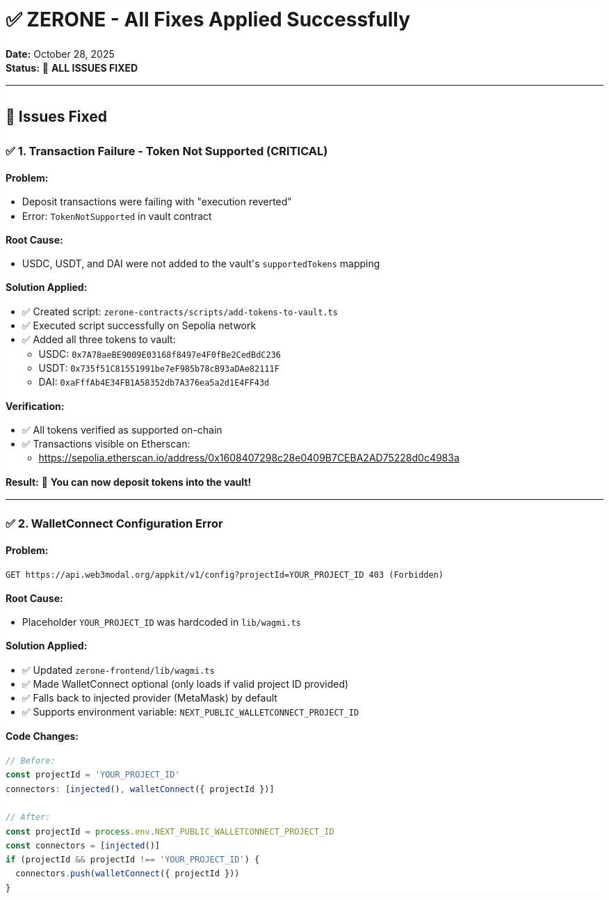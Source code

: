 # ✅ ZERONE - All Fixes Applied Successfully

**Date:** October 28, 2025  
**Status:** 🎉 **ALL ISSUES FIXED**

---

## 🔧 Issues Fixed

### ✅ **1. Transaction Failure - Token Not Supported** (CRITICAL)

**Problem:**
- Deposit transactions were failing with "execution reverted"
- Error: `TokenNotSupported` in vault contract

**Root Cause:**
- USDC, USDT, and DAI were not added to the vault's `supportedTokens` mapping

**Solution Applied:**
- ✅ Created script: `zerone-contracts/scripts/add-tokens-to-vault.ts`
- ✅ Executed script successfully on Sepolia network
- ✅ Added all three tokens to vault:
  - USDC: `0x7A78aeBE9009E03168f8497e4F0fBe2CedBdC236`
  - USDT: `0x735f51C81551991be7eF985b78cB93aDAe82111F`
  - DAI: `0xaFffAb4E34FB1A58352db7A376ea5a2d1E4FF43d`

**Verification:**
- ✅ All tokens verified as supported on-chain
- ✅ Transactions visible on Etherscan:
  - https://sepolia.etherscan.io/address/0x1608407298c28e0409B7CEBA2AD75228d0c4983a

**Result:**
🎉 **You can now deposit tokens into the vault!**

---

### ✅ **2. WalletConnect Configuration Error**

**Problem:**
```
GET https://api.web3modal.org/appkit/v1/config?projectId=YOUR_PROJECT_ID 403 (Forbidden)
```

**Root Cause:**
- Placeholder `YOUR_PROJECT_ID` was hardcoded in `lib/wagmi.ts`

**Solution Applied:**
- ✅ Updated `zerone-frontend/lib/wagmi.ts`
- ✅ Made WalletConnect optional (only loads if valid project ID provided)
- ✅ Falls back to injected provider (MetaMask) by default
- ✅ Supports environment variable: `NEXT_PUBLIC_WALLETCONNECT_PROJECT_ID`

**Code Changes:**
```typescript
// Before:
const projectId = 'YOUR_PROJECT_ID'
connectors: [injected(), walletConnect({ projectId })]

// After:
const projectId = process.env.NEXT_PUBLIC_WALLETCONNECT_PROJECT_ID
const connectors = [injected()]
if (projectId && projectId !== 'YOUR_PROJECT_ID') {
  connectors.push(walletConnect({ projectId }))
}
```
